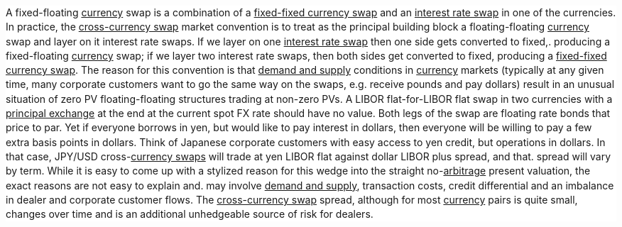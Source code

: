 
A fixed-floating [currency](../../../../Financial%20Instruments/Lecture%20Notes-%20Financial%20Instruments/Teaching%20Note%201-%20Forward%20Rates%20Agreement/Forwards%20and%20Futures%20Notes.md) swap is a combination of a [fixed-fixed currency swap](../../../../Financial%20Engineering/Derivatives/Part%20VIII%20-%20Swaps/Chapter%2036%20-%20Currency%20Swaps.md) and an [interest rate swap](../../../../Financial%20Engineering/Primer%20on%20Interest%20Rate%20Swaps.md) in one of the currencies. In practice, the [cross-currency swap](../../../../Clippings/Currency%20Swap%20Basics.md) market convention is to treat as the principal building block a floating-floating [currency](../../../../Financial%20Instruments/Lecture%20Notes-%20Financial%20Instruments/Teaching%20Note%201-%20Forward%20Rates%20Agreement/Forwards%20and%20Futures%20Notes.md) swap and layer on it interest rate swaps. If we layer on one [interest rate swap](../../../../Financial%20Engineering/Primer%20on%20Interest%20Rate%20Swaps.md) then one side gets converted to fixed,. producing a fixed-floating [currency](../../../../Financial%20Instruments/Lecture%20Notes-%20Financial%20Instruments/Teaching%20Note%201-%20Forward%20Rates%20Agreement/Forwards%20and%20Futures%20Notes.md) swap; if we layer two interest rate swaps, then both sides get converted to fixed, producing a [fixed-fixed currency swap](../../../../Financial%20Engineering/Derivatives/Part%20VIII%20-%20Swaps/Chapter%2036%20-%20Currency%20Swaps.md). The reason for this convention is that [demand and supply](../../../../International%20Finance/China%20Foreign%20Exchange%20Reserves/Currency%20Appreciation%20and%20Depreciation.md) conditions in [currency](../../../../Financial%20Instruments/Lecture%20Notes-%20Financial%20Instruments/Teaching%20Note%201-%20Forward%20Rates%20Agreement/Forwards%20and%20Futures%20Notes.md) markets (typically at any given time, many corporate customers want to go the same way on the swaps, e.g. receive pounds and pay dollars) result in an unusual situation of zero PV floating-floating structures trading at non-zero PVs. A LIBOR flat-for-LIBOR flat swap in two currencies with a [principal exchange](../../../../Financial%20Instruments/Assignments/Solutions/PSET%203%20Solution-Financial%20Instruments.md) at the end at the current spot FX rate should have no value. Both legs of the swap are floating rate bonds that price to par. Yet if everyone borrows in yen, but would like to pay interest in dollars, then everyone will be willing to pay a few extra basis points in dollars. Think of Japanese corporate customers with easy access to yen credit, but operations in dollars. In that case, JPY/USD cross-[currency swaps](../../../../Financial%20Instruments/Financial%20Instruments%20PSET%20Solutions.md) will trade at yen LIBOR flat against dollar LIBOR plus spread, and that. spread will vary by term. While it is easy to come up with a stylized reason for this wedge into the straight no-[arbitrage](../../../Fixed%20Income%20Securities%20Tools%20for%20Today's%20Markets/Chapter%207/Arbitrage%20Pricing%20of%20Derivatives.md) present valuation, the exact reasons are not easy to explain and. may involve [demand and supply](../../../../International%20Finance/China%20Foreign%20Exchange%20Reserves/Currency%20Appreciation%20and%20Depreciation.md), transaction costs, credit differential and an imbalance in dealer and corporate customer flows. The [cross-currency swap](../../../../Clippings/Currency%20Swap%20Basics.md) spread, although for most [currency](../../../../Financial%20Instruments/Lecture%20Notes-%20Financial%20Instruments/Teaching%20Note%201-%20Forward%20Rates%20Agreement/Forwards%20and%20Futures%20Notes.md) pairs is quite small, changes over time and is an additional unhedgeable source of risk for dealers.  
